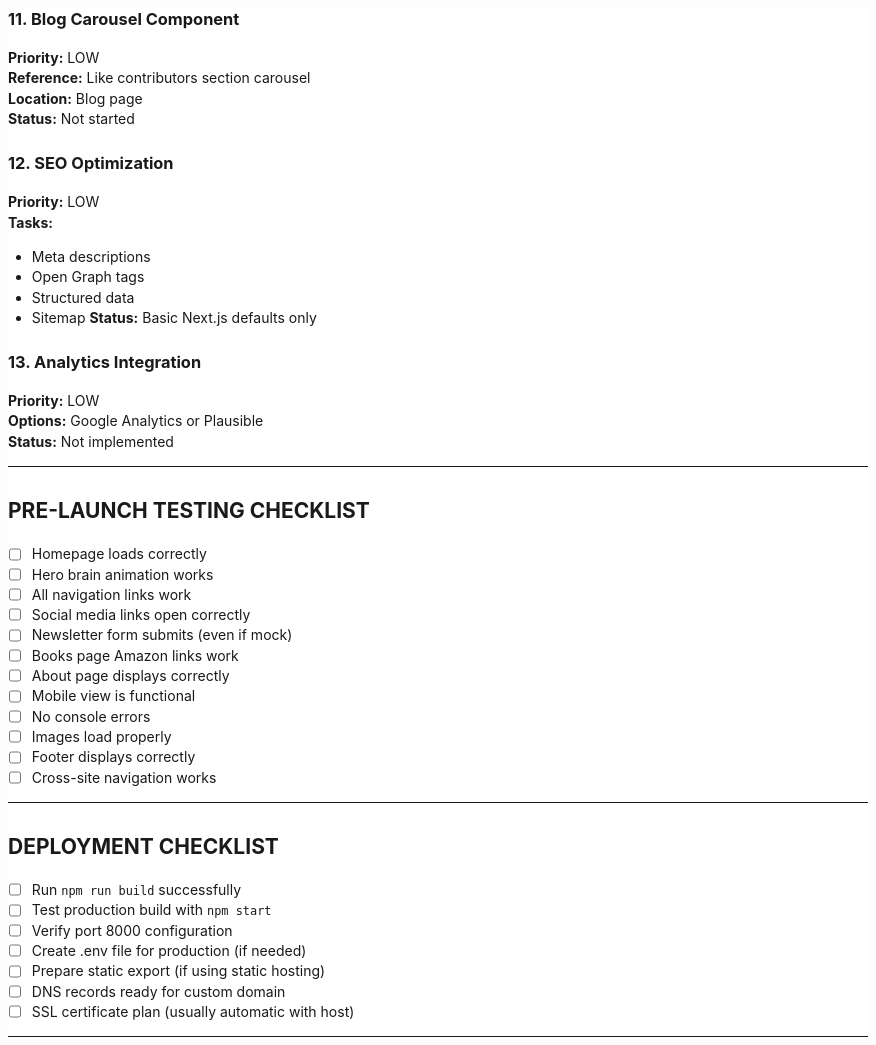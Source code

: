 ### 11. Blog Carousel Component
**Priority:** LOW  
**Reference:** Like contributors section carousel  
**Location:** Blog page  
**Status:** Not started

### 12. SEO Optimization
**Priority:** LOW  
**Tasks:**
- Meta descriptions
- Open Graph tags
- Structured data
- Sitemap
**Status:** Basic Next.js defaults only

### 13. Analytics Integration
**Priority:** LOW  
**Options:** Google Analytics or Plausible  
**Status:** Not implemented

---

## PRE-LAUNCH TESTING CHECKLIST

- [ ] Homepage loads correctly
- [ ] Hero brain animation works
- [ ] All navigation links work
- [ ] Social media links open correctly
- [ ] Newsletter form submits (even if mock)
- [ ] Books page Amazon links work
- [ ] About page displays correctly
- [ ] Mobile view is functional
- [ ] No console errors
- [ ] Images load properly
- [ ] Footer displays correctly
- [ ] Cross-site navigation works

---

## DEPLOYMENT CHECKLIST

- [ ] Run `npm run build` successfully
- [ ] Test production build with `npm start`
- [ ] Verify port 8000 configuration
- [ ] Create .env file for production (if needed)
- [ ] Prepare static export (if using static hosting)
- [ ] DNS records ready for custom domain
- [ ] SSL certificate plan (usually automatic with host)

---
